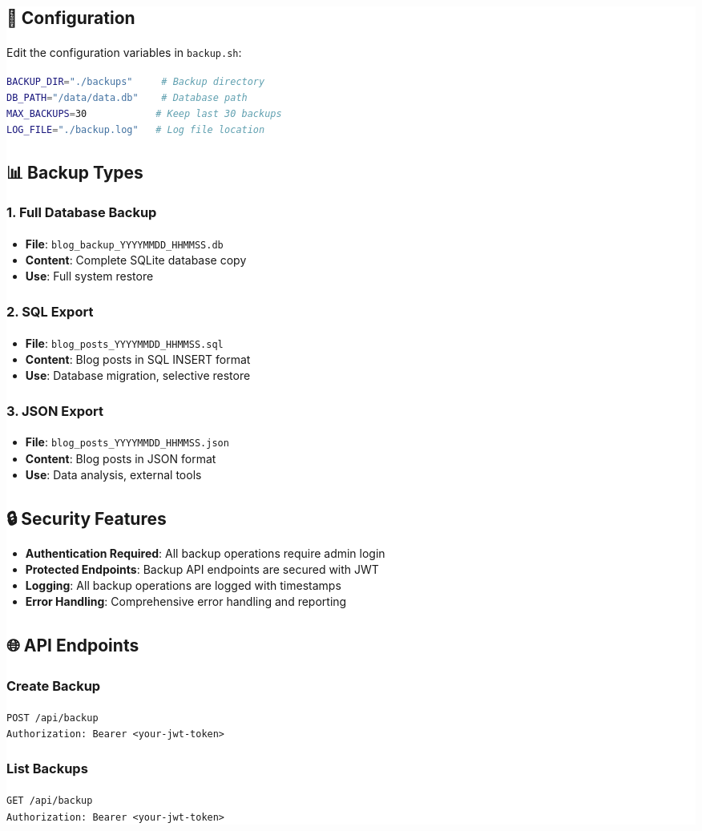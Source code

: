 ## 🔧 Configuration

Edit the configuration variables in `backup.sh`:

```bash
BACKUP_DIR="./backups"     # Backup directory
DB_PATH="/data/data.db"    # Database path
MAX_BACKUPS=30            # Keep last 30 backups
LOG_FILE="./backup.log"   # Log file location
```

## 📊 Backup Types

### 1. Full Database Backup

- **File**: `blog_backup_YYYYMMDD_HHMMSS.db`
- **Content**: Complete SQLite database copy
- **Use**: Full system restore

### 2. SQL Export

- **File**: `blog_posts_YYYYMMDD_HHMMSS.sql`
- **Content**: Blog posts in SQL INSERT format
- **Use**: Database migration, selective restore

### 3. JSON Export

- **File**: `blog_posts_YYYYMMDD_HHMMSS.json`
- **Content**: Blog posts in JSON format
- **Use**: Data analysis, external tools

## 🔒 Security Features

- **Authentication Required**: All backup operations require admin login
- **Protected Endpoints**: Backup API endpoints are secured with JWT
- **Logging**: All backup operations are logged with timestamps
- **Error Handling**: Comprehensive error handling and reporting

## 🌐 API Endpoints

### Create Backup

```http
POST /api/backup
Authorization: Bearer <your-jwt-token>
```

### List Backups

```http
GET /api/backup
Authorization: Bearer <your-jwt-token>
```
